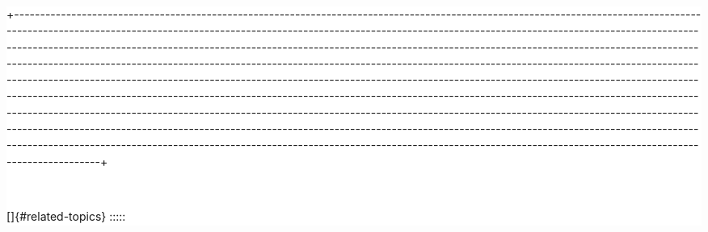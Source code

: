 +--------------------------------------------------------------------------------------------------------------------------------------------------------------------------------------------------------------------------------------------------------------------------------------------------------------------------------------------------------------------------------------------------------------------------------------------------------------------------------------------------------------------------------------------------------------------------------------------------------------------------------------------------------------------------------------------------------------------------------------------------------------------------------------------------------------------------------------------------------------------------------------------------------------------------------------------------------------------------------------------------------------------------------------------------------------------------------------------------------------------------------------------------------------------------------------------------------------------------------------------------------------+

 

[]{#related-topics}
:::::
